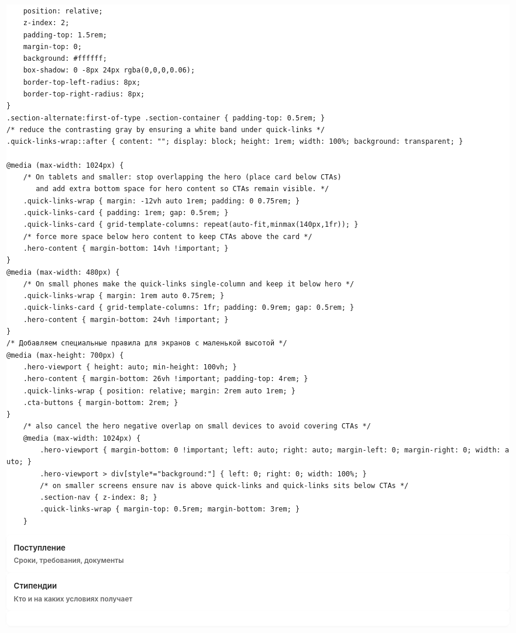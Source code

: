         position: relative; 
        z-index: 2; 
        padding-top: 1.5rem; 
        margin-top: 0; 
        background: #ffffff; 
        box-shadow: 0 -8px 24px rgba(0,0,0,0.06); 
        border-top-left-radius: 8px; 
        border-top-right-radius: 8px; 
    }
    .section-alternate:first-of-type .section-container { padding-top: 0.5rem; }
    /* reduce the contrasting gray by ensuring a white band under quick-links */
    .quick-links-wrap::after { content: ""; display: block; height: 1rem; width: 100%; background: transparent; }

    @media (max-width: 1024px) {
        /* On tablets and smaller: stop overlapping the hero (place card below CTAs)
           and add extra bottom space for hero content so CTAs remain visible. */
        .quick-links-wrap { margin: -12vh auto 1rem; padding: 0 0.75rem; }
        .quick-links-card { padding: 1rem; gap: 0.5rem; }
        .quick-links-card { grid-template-columns: repeat(auto-fit,minmax(140px,1fr)); }
        /* force more space below hero content to keep CTAs above the card */
        .hero-content { margin-bottom: 14vh !important; }
    }
    @media (max-width: 480px) {
        /* On small phones make the quick-links single-column and keep it below hero */
        .quick-links-wrap { margin: 1rem auto 0.75rem; }
        .quick-links-card { grid-template-columns: 1fr; padding: 0.9rem; gap: 0.5rem; }
        .hero-content { margin-bottom: 24vh !important; }
    }
    /* Добавляем специальные правила для экранов с маленькой высотой */
    @media (max-height: 700px) {
        .hero-viewport { height: auto; min-height: 100vh; }
        .hero-content { margin-bottom: 26vh !important; padding-top: 4rem; }
        .quick-links-wrap { position: relative; margin: 2rem auto 1rem; }
        .cta-buttons { margin-bottom: 2rem; }
    }
        /* also cancel the hero negative overlap on small devices to avoid covering CTAs */
        @media (max-width: 1024px) {
            .hero-viewport { margin-bottom: 0 !important; left: auto; right: auto; margin-left: 0; margin-right: 0; width: auto; }
            .hero-viewport > div[style*="background:"] { left: 0; right: 0; width: 100%; }
            /* on smaller screens ensure nav is above quick-links and quick-links sits below CTAs */
            .section-nav { z-index: 8; }
            .quick-links-wrap { margin-top: 0.5rem; margin-bottom: 3rem; }
        }
</style>
<section class="quick-links-wrap">
    <div class="quick-links-card">
    <a class="ql-card" href="{{ site.baseurl }}/admission" style="display:block;padding:0.9rem;border-radius:8px;background:#fff;color:#222;text-decoration:none;box-shadow:0 1px 4px rgba(0,0,0,.04);font-weight:600;">
      <div style="font-size:0.95rem;">Поступление</div>
      <div style="font-size:0.85rem;color:#666;margin-top:0.25rem;">Сроки, требования, документы</div>
    </a>
    <a class="ql-card" href="{{ site.baseurl }}/materials/scholarship" style="display:block;padding:0.9rem;border-radius:8px;background:#fff;color:#222;text-decoration:none;box-shadow:0 1px 4px rgba(0,0,0,.04);font-weight:600;">
      <div style="font-size:0.95rem;">Стипендии</div>
      <div style="font-size:0.85rem;color:#666;margin-top:0.25rem;">Кто и на каких условиях получает</div>
    </a>
    <a class="ql-card" href="{{ site.baseurl }}/education/" style="display:block;padding:0.9rem;border-radius:8px;background:#fff;color:#222;text-decoration:none;box-shadow:0 1px 4px rgba(0,0,0,.04);font-weight:600;">